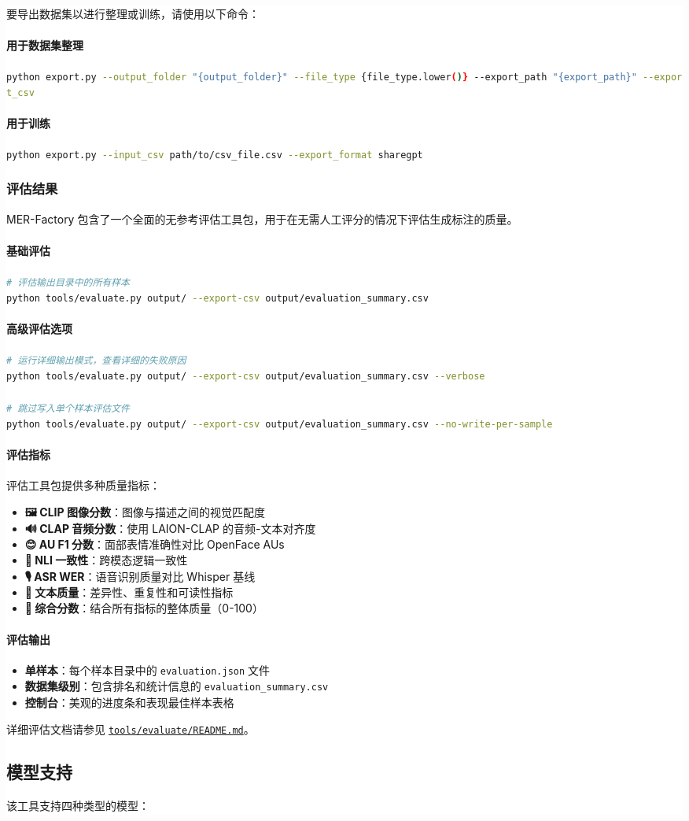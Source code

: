 要导出数据集以进行整理或训练，请使用以下命令：

#### 用于数据集整理
```bash
python export.py --output_folder "{output_folder}" --file_type {file_type.lower()} --export_path "{export_path}" --export_csv
```

#### 用于训练
```bash
python export.py --input_csv path/to/csv_file.csv --export_format sharegpt
```

### 评估结果

MER-Factory 包含了一个全面的无参考评估工具包，用于在无需人工评分的情况下评估生成标注的质量。

#### 基础评估
```bash
# 评估输出目录中的所有样本
python tools/evaluate.py output/ --export-csv output/evaluation_summary.csv
```

#### 高级评估选项
```bash
# 运行详细输出模式，查看详细的失败原因
python tools/evaluate.py output/ --export-csv output/evaluation_summary.csv --verbose

# 跳过写入单个样本评估文件
python tools/evaluate.py output/ --export-csv output/evaluation_summary.csv --no-write-per-sample
```

#### 评估指标
评估工具包提供多种质量指标：

- **🖼️ CLIP 图像分数**：图像与描述之间的视觉匹配度
- **🔊 CLAP 音频分数**：使用 LAION-CLAP 的音频-文本对齐度
- **😊 AU F1 分数**：面部表情准确性对比 OpenFace AUs
- **🔗 NLI 一致性**：跨模态逻辑一致性
- **🎙️ ASR WER**：语音识别质量对比 Whisper 基线
- **📝 文本质量**：差异性、重复性和可读性指标
- **🎯 综合分数**：结合所有指标的整体质量（0-100）

#### 评估输出
- **单样本**：每个样本目录中的 `evaluation.json` 文件
- **数据集级别**：包含排名和统计信息的 `evaluation_summary.csv`
- **控制台**：美观的进度条和表现最佳样本表格

详细评估文档请参见 [`tools/evaluate/README.md`](tools/evaluate/README.md)。

## 模型支持

该工具支持四种类型的模型：
